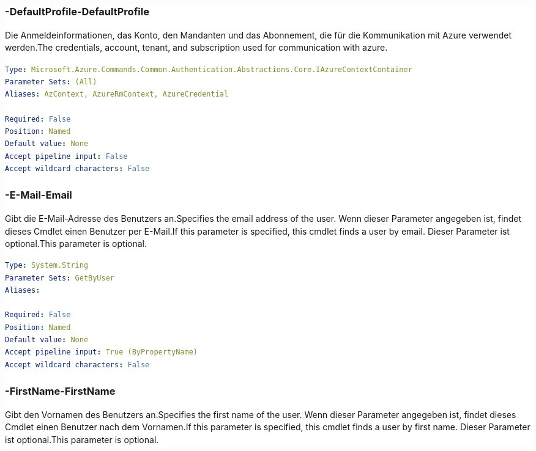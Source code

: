 ### <span data-ttu-id="75a9c-124">-DefaultProfile</span><span class="sxs-lookup"><span data-stu-id="75a9c-124">-DefaultProfile</span></span>
<span data-ttu-id="75a9c-125">Die Anmeldeinformationen, das Konto, den Mandanten und das Abonnement, die für die Kommunikation mit Azure verwendet werden.</span><span class="sxs-lookup"><span data-stu-id="75a9c-125">The credentials, account, tenant, and subscription used for communication with azure.</span></span>

```yaml
Type: Microsoft.Azure.Commands.Common.Authentication.Abstractions.Core.IAzureContextContainer
Parameter Sets: (All)
Aliases: AzContext, AzureRmContext, AzureCredential

Required: False
Position: Named
Default value: None
Accept pipeline input: False
Accept wildcard characters: False
```

### <span data-ttu-id="75a9c-126">-E-Mail</span><span class="sxs-lookup"><span data-stu-id="75a9c-126">-Email</span></span>
<span data-ttu-id="75a9c-127">Gibt die E-Mail-Adresse des Benutzers an.</span><span class="sxs-lookup"><span data-stu-id="75a9c-127">Specifies the email address of the user.</span></span>
<span data-ttu-id="75a9c-128">Wenn dieser Parameter angegeben ist, findet dieses Cmdlet einen Benutzer per E-Mail.</span><span class="sxs-lookup"><span data-stu-id="75a9c-128">If this parameter is specified, this cmdlet finds a user by email.</span></span>
<span data-ttu-id="75a9c-129">Dieser Parameter ist optional.</span><span class="sxs-lookup"><span data-stu-id="75a9c-129">This parameter is optional.</span></span>

```yaml
Type: System.String
Parameter Sets: GetByUser
Aliases:

Required: False
Position: Named
Default value: None
Accept pipeline input: True (ByPropertyName)
Accept wildcard characters: False
```

### <span data-ttu-id="75a9c-130">-FirstName</span><span class="sxs-lookup"><span data-stu-id="75a9c-130">-FirstName</span></span>
<span data-ttu-id="75a9c-131">Gibt den Vornamen des Benutzers an.</span><span class="sxs-lookup"><span data-stu-id="75a9c-131">Specifies the first name of the user.</span></span>
<span data-ttu-id="75a9c-132">Wenn dieser Parameter angegeben ist, findet dieses Cmdlet einen Benutzer nach dem Vornamen.</span><span class="sxs-lookup"><span data-stu-id="75a9c-132">If this parameter is specified, this cmdlet finds a user by first name.</span></span>
<span data-ttu-id="75a9c-133">Dieser Parameter ist optional.</span><span class="sxs-lookup"><span data-stu-id="75a9c-133">This parameter is optional.</span></span>
